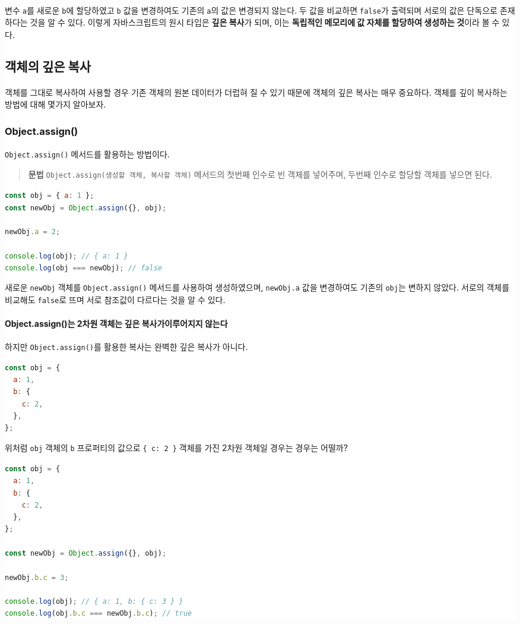 변수 `a`를  새로운 `b`에 할당하였고 `b` 값을 변경하여도 기존의 `a`의 값은 변경되지 않는다. 두 값을 비교하면 `false`가 출력되며 서로의 값은 단독으로 존재하다는 것을 알 수 있다. 이렇게 자바스크립트의 원시 타입은 **깊은 복사**가 되며, 이는 **독립적인 메모리에 값 자체를 할당하여 생성하는 것**이라 볼 수 있다.

## 객체의 깊은 복사
객체를 그대로 복사하여 사용할 경우 기존 객체의 원본 데이터가 더럽혀 질 수 있기 때문에 객체의 깊은 복사는 매우 중요하다. 객체를 깊이 복사하는 방법에 대해 몇가지 알아보자.

### Object.assign()
`Object.assign()` 메서드를 활용하는 방법이다.

> **문법**
> `Object.assign(생성할 객체, 복사할 객체)` 메서드의 첫번째 인수로 빈 객체를 넣어주며, 두번째 인수로 할당할 객체를 넣으면 된다.

```javascript
const obj = { a: 1 };
const newObj = Object.assign({}, obj);

newObj.a = 2;

console.log(obj); // { a: 1 }
console.log(obj === newObj); // false
```

새로운 `newObj` 객체를 `Object.assign()` 메서드를 사용하여 생성하였으며, `newObj.a` 값을 변경하여도 기존의 `obj`는 변하지 않았다. 서로의 객체를 비교해도 `false`로 뜨며 서로 참조값이 다르다는 것을 알 수 있다.

#### Object.assign()는 2차원 객체는 깊은 복사가이루어지지 않는다
하지만 `Object.assign()`를 활용한 복사는 완벽한 깊은 복사가 아니다.

```javascript
const obj = {
  a: 1,
  b: {
    c: 2,
  },
};
```

위처럼 `obj` 객체의 `b` 프로퍼티의 값으로 `{ c: 2 }` 객체를 가진 2차원 객체일 경우는 경우는 어떨까?

```javascript
const obj = {
  a: 1,
  b: {
    c: 2,
  },
};

const newObj = Object.assign({}, obj);

newObj.b.c = 3;

console.log(obj); // { a: 1, b: { c: 3 } }
console.log(obj.b.c === newObj.b.c); // true
```

